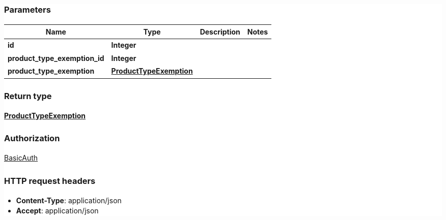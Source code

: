 ### Parameters

Name | Type | Description  | Notes
------------- | ------------- | ------------- | -------------
 **id** | **Integer**|  | 
 **product_type_exemption_id** | **Integer**|  | 
 **product_type_exemption** | [**ProductTypeExemption**](ProductTypeExemption.md)|  | 

### Return type

[**ProductTypeExemption**](ProductTypeExemption.md)

### Authorization

[BasicAuth](../README.md#BasicAuth)

### HTTP request headers

 - **Content-Type**: application/json
 - **Accept**: application/json



